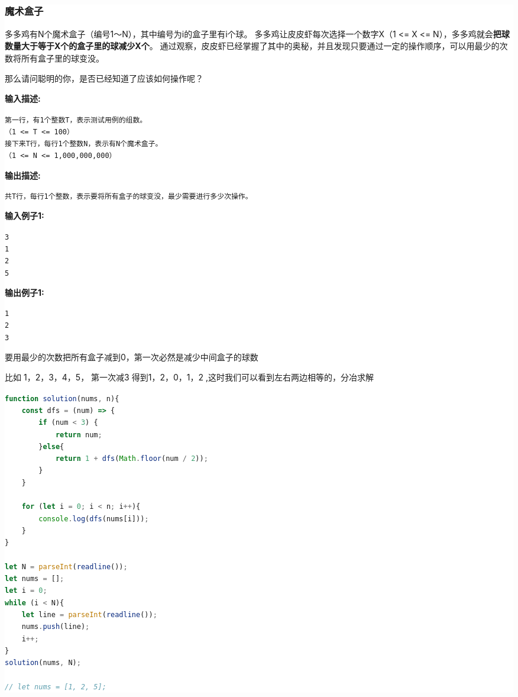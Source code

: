 
### 魔术盒子

多多鸡有N个魔术盒子（编号1～N），其中编号为i的盒子里有i个球。
多多鸡让皮皮虾每次选择一个数字X（1 <= X <= N），多多鸡就会**把球数量大于等于X个的盒子里的球减少X个**。
通过观察，皮皮虾已经掌握了其中的奥秘，并且发现只要通过一定的操作顺序，可以用最少的次数将所有盒子里的球变没。

那么请问聪明的你，是否已经知道了应该如何操作呢？

**输入描述:**

```
第一行，有1个整数T，表示测试用例的组数。
（1 <= T <= 100）
接下来T行，每行1个整数N，表示有N个魔术盒子。
（1 <= N <= 1,000,000,000）
```

**输出描述:**

```
共T行，每行1个整数，表示要将所有盒子的球变没，最少需要进行多少次操作。
```

**输入例子1:**

```
3
1
2
5
```

**输出例子1:**

```
1
2
3
```

要用最少的次数把所有盒子减到0，第一次必然是减少中间盒子的球数

比如 1，2，3，4，5， 第一次减3 得到1，2，0，1，2 ,这时我们可以看到左右两边相等的，分冶求解

```js
function solution(nums, n){
	const dfs = (num) => {
		if (num < 3) {
			return num;
		}else{
			return 1 + dfs(Math.floor(num / 2));
		}
	}

	for (let i = 0; i < n; i++){
		console.log(dfs(nums[i]));
	}
}

let N = parseInt(readline());
let nums = [];
let i = 0;
while (i < N){
	let line = parseInt(readline());
	nums.push(line);
	i++;
}
solution(nums, N);

// let nums = [1, 2, 5];
```